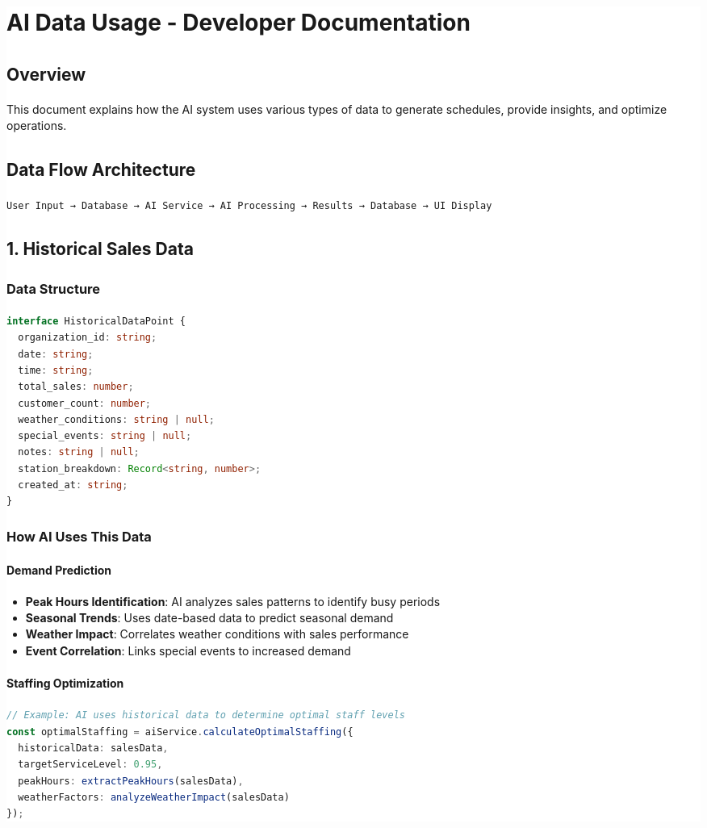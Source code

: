 # AI Data Usage - Developer Documentation

## Overview
This document explains how the AI system uses various types of data to generate schedules, provide insights, and optimize operations.

## Data Flow Architecture

```
User Input → Database → AI Service → AI Processing → Results → Database → UI Display
```

## 1. Historical Sales Data

### Data Structure
```typescript
interface HistoricalDataPoint {
  organization_id: string;
  date: string;
  time: string;
  total_sales: number;
  customer_count: number;
  weather_conditions: string | null;
  special_events: string | null;
  notes: string | null;
  station_breakdown: Record<string, number>;
  created_at: string;
}
```

### How AI Uses This Data

#### **Demand Prediction**
- **Peak Hours Identification**: AI analyzes sales patterns to identify busy periods
- **Seasonal Trends**: Uses date-based data to predict seasonal demand
- **Weather Impact**: Correlates weather conditions with sales performance
- **Event Correlation**: Links special events to increased demand

#### **Staffing Optimization**
```typescript
// Example: AI uses historical data to determine optimal staff levels
const optimalStaffing = aiService.calculateOptimalStaffing({
  historicalData: salesData,
  targetServiceLevel: 0.95,
  peakHours: extractPeakHours(salesData),
  weatherFactors: analyzeWeatherImpact(salesData)
});
```
